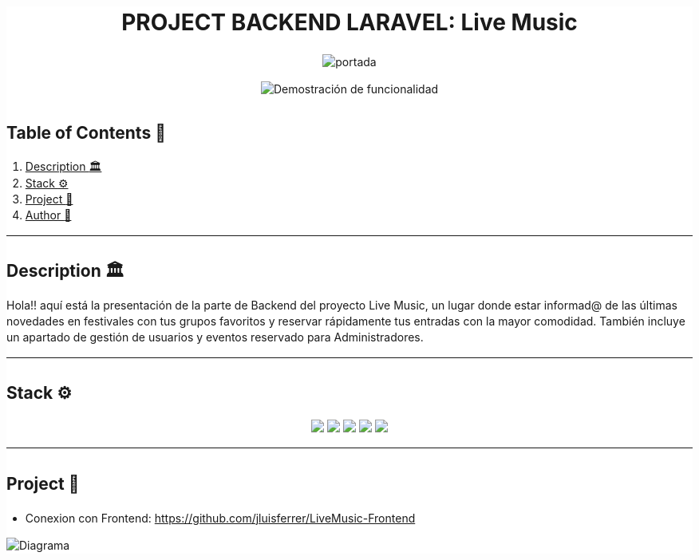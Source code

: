 <h1 align="center"> PROJECT BACKEND LARAVEL: Live Music </h1>

<div align="center">
    
![portada](https://github.com/jluisferrer/LiveMusic-Backend/assets/157707370/c5f37ec4-eb76-4cce-9142-3b57375524a9)

</div>

<p align="center">
  <img src="./public/img/title_Readme.gif" alt="Demostración de funcionalidad">
</p>


## Table of Contents :file_folder:

1. [Description :classical_building:](#description-classical_building)
2. [Stack :gear:](#stack-gear)
3. [Project :open_book:](#Project-open_book)
4. [Author :wave:](#author-wave)

---

## Description :classical_building:

Hola!! aquí está la presentación de la parte de Backend del proyecto Live Music, un lugar donde estar informad@ de las últimas novedades en festivales con tus grupos favoritos y reservar rápidamente tus entradas con la mayor comodidad. También incluye un apartado de gestión de usuarios y eventos reservado para Administradores.

---

## Stack :gear:

<div align="center">
<img src= "https://img.shields.io/badge/Laravel-FF2D20?style=for-the-badge&logo=laravel&logoColor=white"/>
<img src= "https://img.shields.io/badge/PHP-777BB4?style=for-the-badge&logo=php&logoColor=white"/>
<img src= "https://img.shields.io/badge/MySQL-005C84?style=for-the-badge&logo=mysql&logoColor=white"/>
<img src= "https://img.shields.io/badge/Docker-2CA5E0?style=for-the-badge&logo=docker&logoColor=white"/>
<img src= "https://img.shields.io/badge/GIT-E44C30?style=for-the-badge&logo=git&logoColor=white"/>
</div>

---

## Project :open_book:
- Conexion con Frontend: https://github.com/jluisferrer/LiveMusic-Frontend

![Diagrama](https://github.com/jluisferrer/LiveMusic-Backend/assets/157707370/24f2d212-61d9-41d3-bef6-2d1f3a51cba0)

